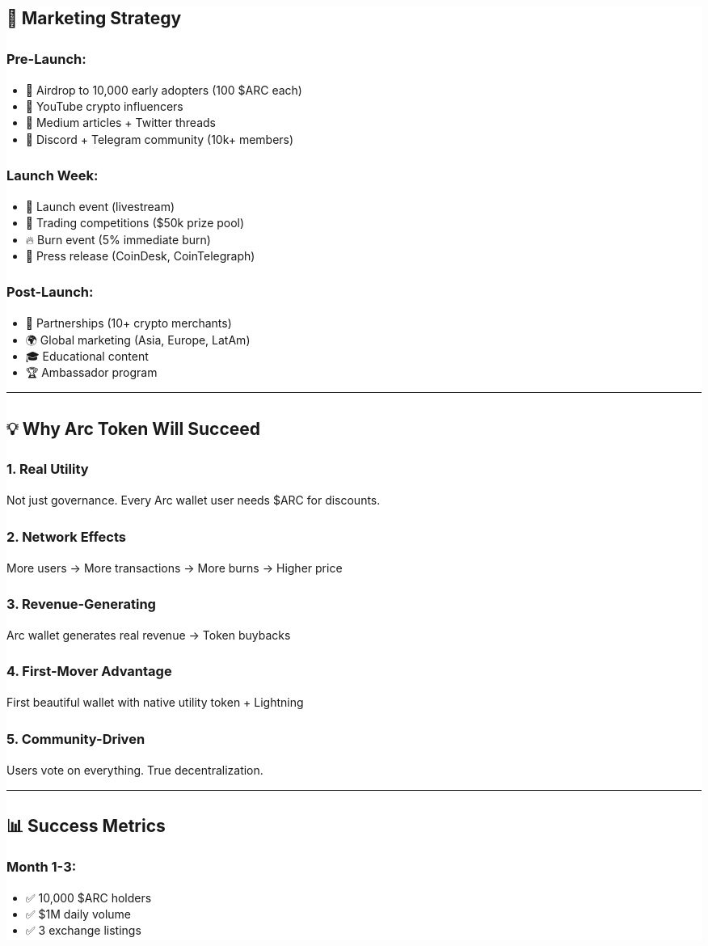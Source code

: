 ## 🚀 Marketing Strategy

### Pre-Launch:
- 🎁 Airdrop to 10,000 early adopters (100 $ARC each)
- 🎥 YouTube crypto influencers
- 📝 Medium articles + Twitter threads
- 💬 Discord + Telegram community (10k+ members)

### Launch Week:
- 🎉 Launch event (livestream)
- 🎁 Trading competitions ($50k prize pool)
- 🔥 Burn event (5% immediate burn)
- 📰 Press release (CoinDesk, CoinTelegraph)

### Post-Launch:
- 🤝 Partnerships (10+ crypto merchants)
- 🌍 Global marketing (Asia, Europe, LatAm)
- 🎓 Educational content
- 🏆 Ambassador program

---

## 💡 Why Arc Token Will Succeed

### 1. **Real Utility**
Not just governance. Every Arc wallet user needs $ARC for discounts.

### 2. **Network Effects**
More users → More transactions → More burns → Higher price

### 3. **Revenue-Generating**
Arc wallet generates real revenue → Token buybacks

### 4. **First-Mover Advantage**
First beautiful wallet with native utility token + Lightning

### 5. **Community-Driven**
Users vote on everything. True decentralization.

---

## 📊 Success Metrics

### Month 1-3:
- ✅ 10,000 $ARC holders
- ✅ $1M daily volume
- ✅ 3 exchange listings
